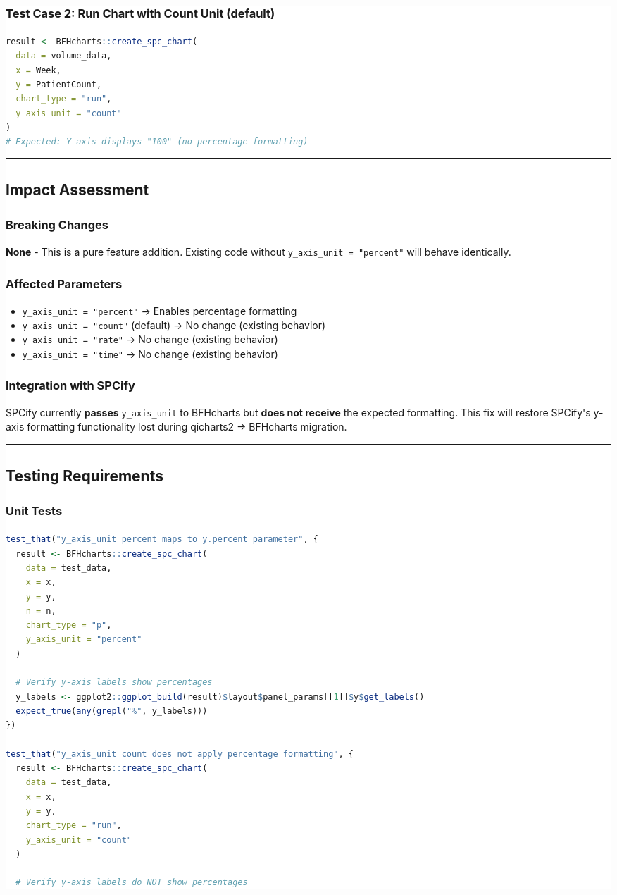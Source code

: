 ### Test Case 2: Run Chart with Count Unit (default)
```r
result <- BFHcharts::create_spc_chart(
  data = volume_data,
  x = Week,
  y = PatientCount,
  chart_type = "run",
  y_axis_unit = "count"
)
# Expected: Y-axis displays "100" (no percentage formatting)
```

---

## Impact Assessment

### Breaking Changes
**None** - This is a pure feature addition. Existing code without `y_axis_unit = "percent"` will behave identically.

### Affected Parameters
- `y_axis_unit = "percent"` → Enables percentage formatting
- `y_axis_unit = "count"` (default) → No change (existing behavior)
- `y_axis_unit = "rate"` → No change (existing behavior)
- `y_axis_unit = "time"` → No change (existing behavior)

### Integration with SPCify
SPCify currently **passes** `y_axis_unit` to BFHcharts but **does not receive** the expected formatting. This fix will restore SPCify's y-axis formatting functionality lost during qicharts2 → BFHcharts migration.

---

## Testing Requirements

### Unit Tests
```r
test_that("y_axis_unit percent maps to y.percent parameter", {
  result <- BFHcharts::create_spc_chart(
    data = test_data,
    x = x,
    y = y,
    n = n,
    chart_type = "p",
    y_axis_unit = "percent"
  )

  # Verify y-axis labels show percentages
  y_labels <- ggplot2::ggplot_build(result)$layout$panel_params[[1]]$y$get_labels()
  expect_true(any(grepl("%", y_labels)))
})

test_that("y_axis_unit count does not apply percentage formatting", {
  result <- BFHcharts::create_spc_chart(
    data = test_data,
    x = x,
    y = y,
    chart_type = "run",
    y_axis_unit = "count"
  )

  # Verify y-axis labels do NOT show percentages
```